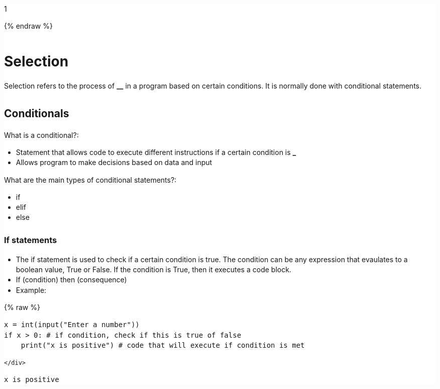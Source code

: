 1
</pre>
</div>
</div>

</div>
</div>

</div>
    {% endraw %}

<div class="cell border-box-sizing text_cell rendered"><div class="inner_cell">
<div class="text_cell_render border-box-sizing rendered_html">
<h1 id="Selection">Selection<a class="anchor-link" href="#Selection"> </a></h1><p>Selection refers to the process of <strong>__</strong> in a program based on certain conditions. It is normally done with conditional statements.</p>
<h2 id="Conditionals">Conditionals<a class="anchor-link" href="#Conditionals"> </a></h2><p>What is a conditional?:</p>
<ul>
<li>Statement that allows code to execute different instructions if a certain condition is <strong><strong>_</strong></strong></li>
<li>Allows program to make decisions based on data and input</li>
</ul>
<p>What are the main types of conditional statements?:</p>
<ul>
<li>if</li>
<li>elif</li>
<li>else</li>
</ul>
<h3 id="If-statements">If statements<a class="anchor-link" href="#If-statements"> </a></h3><ul>
<li>The if statement is used to check if a certain condition is true. The condition can be any expression that evaulates to a boolean value, True or False. If the condition is True, then it executes a code block. </li>
<li>If (condition) then (consequence)</li>
<li>Example:</li>
</ul>

</div>
</div>
</div>
    {% raw %}
    
<div class="cell border-box-sizing code_cell rendered">
<div class="input">

<div class="inner_cell">
    <div class="input_area">
<div class=" highlight hl-ipython3"><pre><span></span><span class="n">x</span> <span class="o">=</span> <span class="nb">int</span><span class="p">(</span><span class="nb">input</span><span class="p">(</span><span class="s2">&quot;Enter a number&quot;</span><span class="p">))</span>
<span class="k">if</span> <span class="n">x</span> <span class="o">&gt;</span> <span class="mi">0</span><span class="p">:</span> <span class="c1"># if condition, check if this is true of false</span>
    <span class="nb">print</span><span class="p">(</span><span class="s2">&quot;x is positive&quot;</span><span class="p">)</span> <span class="c1"># code that will execute if condition is met</span>
</pre></div>

    </div>
</div>
</div>

<div class="output_wrapper">
<div class="output">

<div class="output_area">

<div class="output_subarea output_stream output_stdout output_text">
<pre>x is positive
</pre>